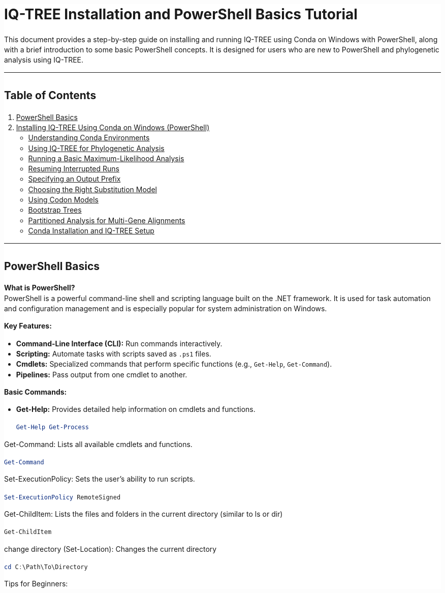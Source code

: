 # IQ-TREE Installation and PowerShell Basics Tutorial

This document provides a step-by-step guide on installing and running IQ-TREE using Conda on Windows with PowerShell, along with a brief introduction to some basic PowerShell concepts. It is designed for users who are new to PowerShell and phylogenetic analysis using IQ-TREE.

---

## Table of Contents

1. [PowerShell Basics](#powershell-basics)
2. [Installing IQ-TREE Using Conda on Windows (PowerShell)](#installing-iq-tree-using-conda-on-windows-powershell)
   - [Understanding Conda Environments](#understanding-conda-environments)
   - [Using IQ-TREE for Phylogenetic Analysis](#using-iq-tree-for-phylogenetic-analysis)
   - [Running a Basic Maximum-Likelihood Analysis](#running-a-basic-maximum-likelihood-analysis)
   - [Resuming Interrupted Runs](#resuming-interrupted-runs)
   - [Specifying an Output Prefix](#specifying-an-output-prefix)
   - [Choosing the Right Substitution Model](#choosing-the-right-substitution-model)
   - [Using Codon Models](#using-codon-models)
   - [Bootstrap Trees](#bootstrap-trees)
   - [Partitioned Analysis for Multi-Gene Alignments](#partitioned-analysis-for-multi-gene-alignments)
   - [Conda Installation and IQ-TREE Setup](#conda-installation-and-iq-tree-setup)

---

## PowerShell Basics

**What is PowerShell?**  
PowerShell is a powerful command-line shell and scripting language built on the .NET framework. It is used for task automation and configuration management and is especially popular for system administration on Windows.

**Key Features:**
- **Command-Line Interface (CLI):** Run commands interactively.
- **Scripting:** Automate tasks with scripts saved as `.ps1` files.
- **Cmdlets:** Specialized commands that perform specific functions (e.g., `Get-Help`, `Get-Command`).
- **Pipelines:** Pass output from one cmdlet to another.

**Basic Commands:**

- **Get-Help:** Provides detailed help information on cmdlets and functions.
  ```powershell
  Get-Help Get-Process
  ```
Get-Command: Lists all available cmdlets and functions.
```powershell
Get-Command
```
Set-ExecutionPolicy: Sets the user’s ability to run scripts.
```powershell
Set-ExecutionPolicy RemoteSigned
```
Get-ChildItem: Lists the files and folders in the current directory (similar to ls or dir)
```
Get-ChildItem
```
change directory (Set-Location): Changes the current directory
```powershell
cd C:\Path\To\Directory
```
Tips for Beginners:
